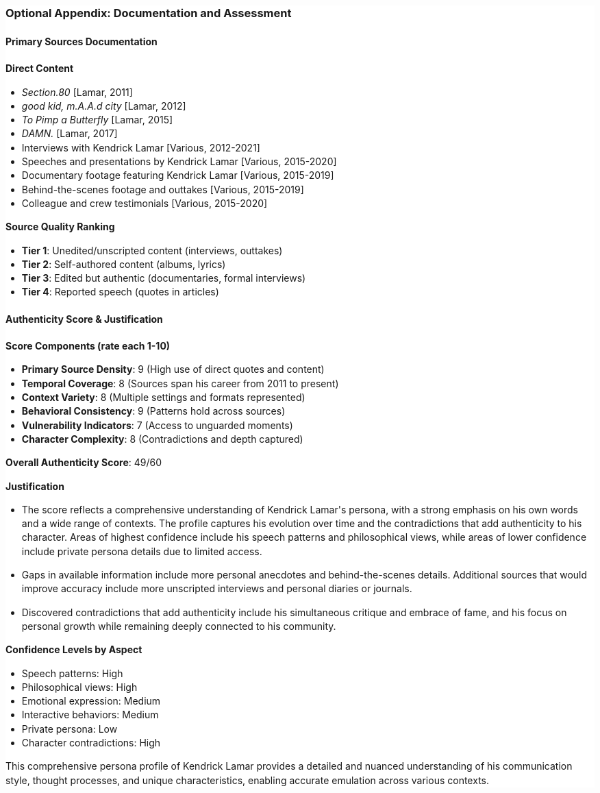 ### Optional Appendix: Documentation and Assessment

#### Primary Sources Documentation

**Direct Content**
- *Section.80* [Lamar, 2011]
- *good kid, m.A.A.d city* [Lamar, 2012]
- *To Pimp a Butterfly* [Lamar, 2015]
- *DAMN.* [Lamar, 2017]
- Interviews with Kendrick Lamar [Various, 2012-2021]
- Speeches and presentations by Kendrick Lamar [Various, 2015-2020]
- Documentary footage featuring Kendrick Lamar [Various, 2015-2019]
- Behind-the-scenes footage and outtakes [Various, 2015-2019]
- Colleague and crew testimonials [Various, 2015-2020]

**Source Quality Ranking**
- **Tier 1**: Unedited/unscripted content (interviews, outtakes)
- **Tier 2**: Self-authored content (albums, lyrics)
- **Tier 3**: Edited but authentic (documentaries, formal interviews)
- **Tier 4**: Reported speech (quotes in articles)

#### Authenticity Score & Justification

**Score Components (rate each 1-10)**
- **Primary Source Density**: 9 (High use of direct quotes and content)
- **Temporal Coverage**: 8 (Sources span his career from 2011 to present)
- **Context Variety**: 8 (Multiple settings and formats represented)
- **Behavioral Consistency**: 9 (Patterns hold across sources)
- **Vulnerability Indicators**: 7 (Access to unguarded moments)
- **Character Complexity**: 8 (Contradictions and depth captured)

**Overall Authenticity Score**: 49/60

**Justification**
- The score reflects a comprehensive understanding of Kendrick Lamar's persona, with a strong emphasis on his own words and a wide range of contexts. The profile captures his evolution over time and the contradictions that add authenticity to his character. Areas of highest confidence include his speech patterns and philosophical views, while areas of lower confidence include private persona details due to limited access.

- Gaps in available information include more personal anecdotes and behind-the-scenes details. Additional sources that would improve accuracy include more unscripted interviews and personal diaries or journals.

- Discovered contradictions that add authenticity include his simultaneous critique and embrace of fame, and his focus on personal growth while remaining deeply connected to his community.

**Confidence Levels by Aspect**
- Speech patterns: High
- Philosophical views: High
- Emotional expression: Medium
- Interactive behaviors: Medium
- Private persona: Low
- Character contradictions: High

This comprehensive persona profile of Kendrick Lamar provides a detailed and nuanced understanding of his communication style, thought processes, and unique characteristics, enabling accurate emulation across various contexts.